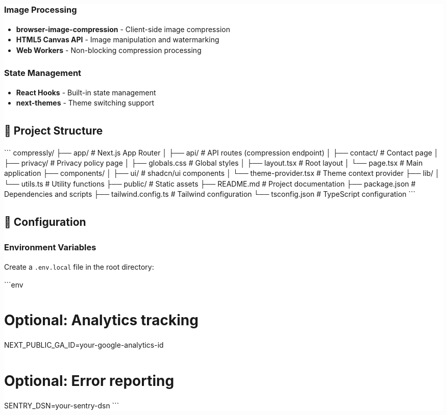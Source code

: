 ### **Image Processing**

- **browser-image-compression** - Client-side image compression
- **HTML5 Canvas API** - Image manipulation and watermarking
- **Web Workers** - Non-blocking compression processing

### **State Management**

- **React Hooks** - Built-in state management
- **next-themes** - Theme switching support

## 📁 Project Structure

\`\`\`
compressly/
├── app/ # Next.js App Router
│ ├── api/ # API routes (compression endpoint)
│ ├── contact/ # Contact page
│ ├── privacy/ # Privacy policy page
│ ├── globals.css # Global styles
│ ├── layout.tsx # Root layout
│ └── page.tsx # Main application
├── components/
│ ├── ui/ # shadcn/ui components
│ └── theme-provider.tsx # Theme context provider
├── lib/
│ └── utils.ts # Utility functions
├── public/ # Static assets
├── README.md # Project documentation
├── package.json # Dependencies and scripts
├── tailwind.config.ts # Tailwind configuration
└── tsconfig.json # TypeScript configuration
\`\`\`

## 🔧 Configuration

### Environment Variables

Create a `.env.local` file in the root directory:

\`\`\`env

# Optional: Analytics tracking

NEXT_PUBLIC_GA_ID=your-google-analytics-id

# Optional: Error reporting

SENTRY_DSN=your-sentry-dsn
\`\`\`
